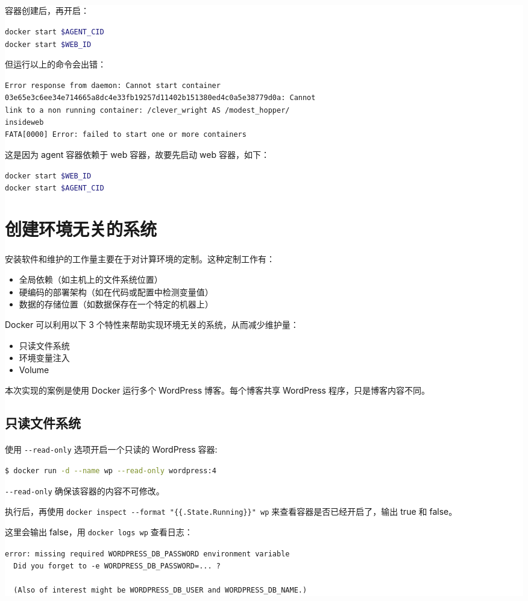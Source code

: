容器创建后，再开启：

```bash
docker start $AGENT_CID
docker start $WEB_ID
```

但运行以上的命令会出错：

```
Error response from daemon: Cannot start container
03e65e3c6ee34e714665a8dc4e33fb19257d11402b151380ed4c0a5e38779d0a: Cannot
link to a non running container: /clever_wright AS /modest_hopper/
insideweb
FATA[0000] Error: failed to start one or more containers
```

这是因为 agent 容器依赖于 web 容器，故要先启动 web 容器，如下：

```bash
docker start $WEB_ID
docker start $AGENT_CID
```

# 创建环境无关的系统

安装软件和维护的工作量主要在于对计算环境的定制。这种定制工作有：

+ 全局依赖（如主机上的文件系统位置）
+ 硬编码的部署架构（如在代码或配置中检测变量值）
+ 数据的存储位置（如数据保存在一个特定的机器上）


Docker 可以利用以下 3 个特性来帮助实现环境无关的系统，从而减少维护量：

+ 只读文件系统
+ 环境变量注入
+ Volume


本次实现的案例是使用 Docker 运行多个 WordPress 博客。每个博客共享 WordPress 程序，只是博客内容不同。

## 只读文件系统

使用 `--read-only` 选项开启一个只读的 WordPress 容器:

```bash
$ docker run -d --name wp --read-only wordpress:4
```

`--read-only` 确保该容器的内容不可修改。

执行后，再使用 `docker inspect --format "{{.State.Running}}" wp` 来查看容器是否已经开启了，输出 true 和 false。

这里会输出 false，用 `docker logs wp` 查看日志：

```
error: missing required WORDPRESS_DB_PASSWORD environment variable
  Did you forget to -e WORDPRESS_DB_PASSWORD=... ?

  (Also of interest might be WORDPRESS_DB_USER and WORDPRESS_DB_NAME.)
```
